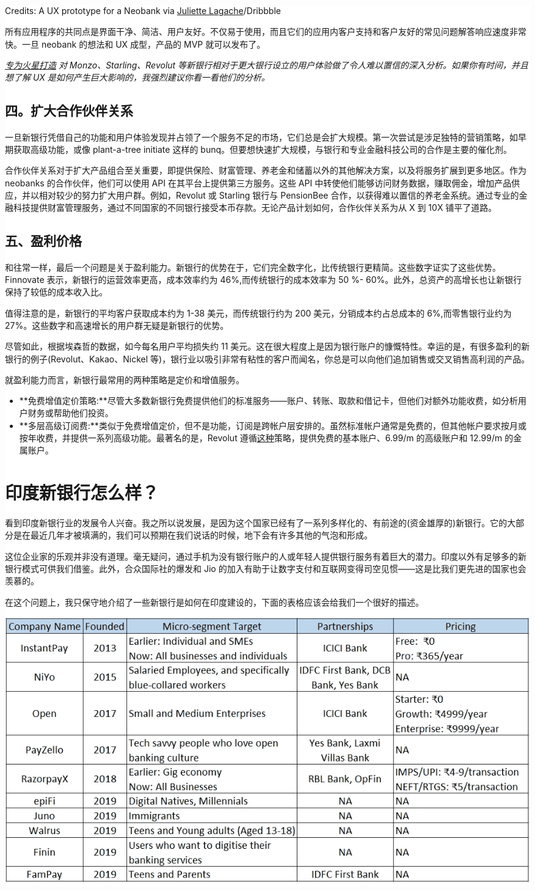 Credits: A UX prototype for a Neobank via [Juliette Lagache](https://dribbble.com/juliettelagache)/Dribbble

所有应用程序的共同点是界面干净、简洁、用户友好。不仅易于使用，而且它们的应用内客户支持和客户友好的常见问题解答响应速度非常快。一旦 neobank 的想法和 UX 成型，产品的 MVP 就可以发布了。

[*专为火星打造*](https://builtformars.co.uk/banks/) *对 Monzo、Starling、Revolut 等新银行相对于更大银行设立的用户体验做了令人难以置信的深入分析。如果你有时间，并且想了解 UX 是如何产生巨大影响的，我强烈建议你看一看他们的分析。*

## **四。扩大合作伙伴关系**

一旦新银行凭借自己的功能和用户体验发现并占领了一个服务不足的市场，它们总是会扩大规模。第一次尝试是涉足独特的营销策略，如早期获取高级功能，或像 plant-a-tree initiate 这样的 bunq。但要想快速扩大规模，与银行和专业金融科技公司的合作是主要的催化剂。

合作伙伴关系对于扩大产品组合至关重要，即提供保险、财富管理、养老金和储蓄以外的其他解决方案，以及将服务扩展到更多地区。作为 neobanks 的合作伙伴，他们可以使用 API 在其平台上提供第三方服务。这些 API 中转使他们能够访问财务数据，赚取佣金，增加产品供应，并以相对较少的努力扩大用户群。例如，Revolut 或 Starling 银行与 PensionBee 合作，以获得难以置信的养老金系统。通过专业的金融科技提供财富管理服务，通过不同国家的不同银行接受本币存款。无论产品计划如何，合作伙伴关系为从 X 到 10X 铺平了道路。

## **五、盈利价格**

和往常一样，最后一个问题是关于盈利能力。新银行的优势在于，它们完全数字化，比传统银行更精简。这些数字证实了这些优势。Finnovate 表示，新银行的运营效率更高，成本效率约为 46%,而传统银行的成本效率为 50 %- 60%。此外，总资产的高增长也让新银行保持了较低的成本收入比。

值得注意的是，新银行的平均客户获取成本约为 1-38 美元，而传统银行约为 200 美元，分销成本约占总成本的 6%,而零售银行业约为 27%。这些数字和高速增长的用户群无疑是新银行的优势。

尽管如此，根据埃森哲的数据，如今每名用户平均损失约 11 美元。这在很大程度上是因为银行账户的慷慨特性。幸运的是，有很多盈利的新银行的例子(Revolut、Kakao、Nickel 等)，银行业以吸引非常有粘性的客户而闻名，你总是可以向他们追加销售或交叉销售高利润的产品。

就盈利能力而言，新银行最常用的两种策略是定价和增值服务。

*   **免费增值定价策略:**尽管大多数新银行免费提供他们的标准服务——账户、转账、取款和借记卡，但他们对额外功能收费，如分析用户财务或帮助他们投资。
*   **多层高级订阅费:**类似于免费增值定价，但不是功能，订阅是跨帐户层安排的。虽然标准帐户通常是免费的，但其他帐户要求按月或按年收费，并提供一系列高级功能。最著名的是，Revolut 遵循[这种](https://www.revolut.com/our-pricing-plans)策略，提供免费的基本账户、6.99/m 的高级账户和 12.99/m 的金属账户。

# 印度新银行怎么样？

看到印度新银行业的发展令人兴奋。我之所以说发展，是因为这个国家已经有了一系列多样化的、有前途的(资金雄厚的)新银行。它的大部分是在最近几年才被填满的，我们可以预期在我们说话的时候，地下会有许多其他的气泡和形成。

这位企业家的乐观并非没有道理。毫无疑问，通过手机为没有银行账户的人或年轻人提供银行服务有着巨大的潜力。印度以外有足够多的新银行模式可供我们借鉴。此外，合众国际社的爆发和 Jio 的加入有助于让数字支付和互联网变得司空见惯——这是比我们更先进的国家也会羡慕的。

在这个问题上，我只保守地介绍了一些新银行是如何在印度建设的，下面的表格应该会给我们一个很好的描述。

![](img/26e58ce2a6015aa4946a31c162716438.png)
